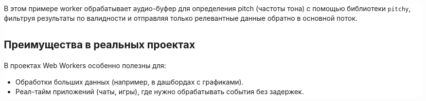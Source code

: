 В этом примере worker обрабатывает аудио-буфер для определения pitch (частоты тона) с помощью библиотеки `pitchy`, фильтруя результаты по валидности и отправляя только релевантные данные обратно в основной поток.

## Преимущества в реальных проектах

В проектах Web Workers особенно полезны для:

- Обработки больших данных (например, в дашбордах с графиками).
- Реал-тайм приложений (чаты, игры), где нужно обрабатывать события без задержек.
